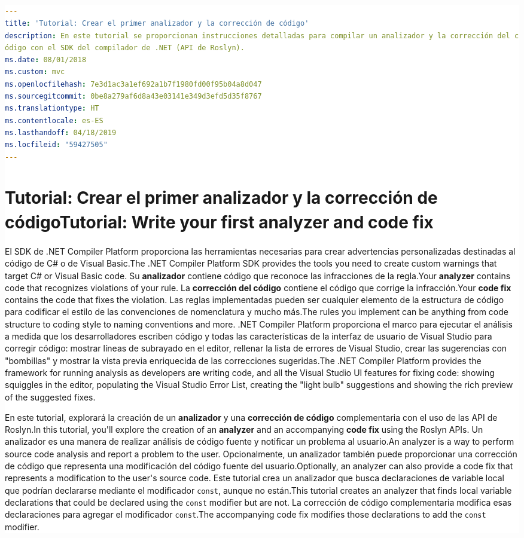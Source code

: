 ```yaml
---
title: 'Tutorial: Crear el primer analizador y la corrección de código'
description: En este tutorial se proporcionan instrucciones detalladas para compilar un analizador y la corrección del código con el SDK del compilador de .NET (API de Roslyn).
ms.date: 08/01/2018
ms.custom: mvc
ms.openlocfilehash: 7e3d1ac3a1ef692a1b7f1980fd00f95b04a8d047
ms.sourcegitcommit: 0be8a279af6d8a43e03141e349d3efd5d35f8767
ms.translationtype: HT
ms.contentlocale: es-ES
ms.lasthandoff: 04/18/2019
ms.locfileid: "59427505"
---
```

# <a name="tutorial-write-your-first-analyzer-and-code-fix"></a><span data-ttu-id="e5b5c-103">Tutorial: Crear el primer analizador y la corrección de código</span><span class="sxs-lookup"><span data-stu-id="e5b5c-103">Tutorial: Write your first analyzer and code fix</span></span>

<span data-ttu-id="e5b5c-104">El SDK de .NET Compiler Platform proporciona las herramientas necesarias para crear advertencias personalizadas destinadas al código de C# o de Visual Basic.</span><span class="sxs-lookup"><span data-stu-id="e5b5c-104">The .NET Compiler Platform SDK provides the tools you need to create custom warnings that target C# or Visual Basic code.</span></span> <span data-ttu-id="e5b5c-105">Su **analizador** contiene código que reconoce las infracciones de la regla.</span><span class="sxs-lookup"><span data-stu-id="e5b5c-105">Your **analyzer** contains code that recognizes violations of your rule.</span></span> <span data-ttu-id="e5b5c-106">La **corrección del código** contiene el código que corrige la infracción.</span><span class="sxs-lookup"><span data-stu-id="e5b5c-106">Your **code fix** contains the code that fixes the violation.</span></span> <span data-ttu-id="e5b5c-107">Las reglas implementadas pueden ser cualquier elemento de la estructura de código para codificar el estilo de las convenciones de nomenclatura y mucho más.</span><span class="sxs-lookup"><span data-stu-id="e5b5c-107">The rules you implement can be anything from code structure to coding style to naming conventions and more.</span></span> <span data-ttu-id="e5b5c-108">.NET Compiler Platform proporciona el marco para ejecutar el análisis a medida que los desarrolladores escriben código y todas las características de la interfaz de usuario de Visual Studio para corregir código: mostrar líneas de subrayado en el editor, rellenar la lista de errores de Visual Studio, crear las sugerencias con "bombillas" y mostrar la vista previa enriquecida de las correcciones sugeridas.</span><span class="sxs-lookup"><span data-stu-id="e5b5c-108">The .NET Compiler Platform provides the framework for running analysis as developers are writing code, and all the Visual Studio UI features for fixing code: showing squiggles in the editor, populating the Visual Studio Error List, creating the "light bulb" suggestions and showing the rich preview of the suggested fixes.</span></span>

<span data-ttu-id="e5b5c-109">En este tutorial, explorará la creación de un **analizador** y una **corrección de código** complementaria con el uso de las API de Roslyn.</span><span class="sxs-lookup"><span data-stu-id="e5b5c-109">In this tutorial, you'll explore the creation of an **analyzer** and an accompanying **code fix** using the Roslyn APIs.</span></span> <span data-ttu-id="e5b5c-110">Un analizador es una manera de realizar análisis de código fuente y notificar un problema al usuario.</span><span class="sxs-lookup"><span data-stu-id="e5b5c-110">An analyzer is a way to perform source code analysis and report a problem to the user.</span></span> <span data-ttu-id="e5b5c-111">Opcionalmente, un analizador también puede proporcionar una corrección de código que representa una modificación del código fuente del usuario.</span><span class="sxs-lookup"><span data-stu-id="e5b5c-111">Optionally, an analyzer can also provide a code fix that represents a modification to the user's source code.</span></span> <span data-ttu-id="e5b5c-112">Este tutorial crea un analizador que busca declaraciones de variable local que podrían declararse mediante el modificador `const`, aunque no están.</span><span class="sxs-lookup"><span data-stu-id="e5b5c-112">This tutorial creates an analyzer that finds local variable declarations that could be declared using the `const` modifier but are not.</span></span> <span data-ttu-id="e5b5c-113">La corrección de código complementaria modifica esas declaraciones para agregar el modificador `const`.</span><span class="sxs-lookup"><span data-stu-id="e5b5c-113">The accompanying code fix modifies those declarations to add the `const` modifier.</span></span>
